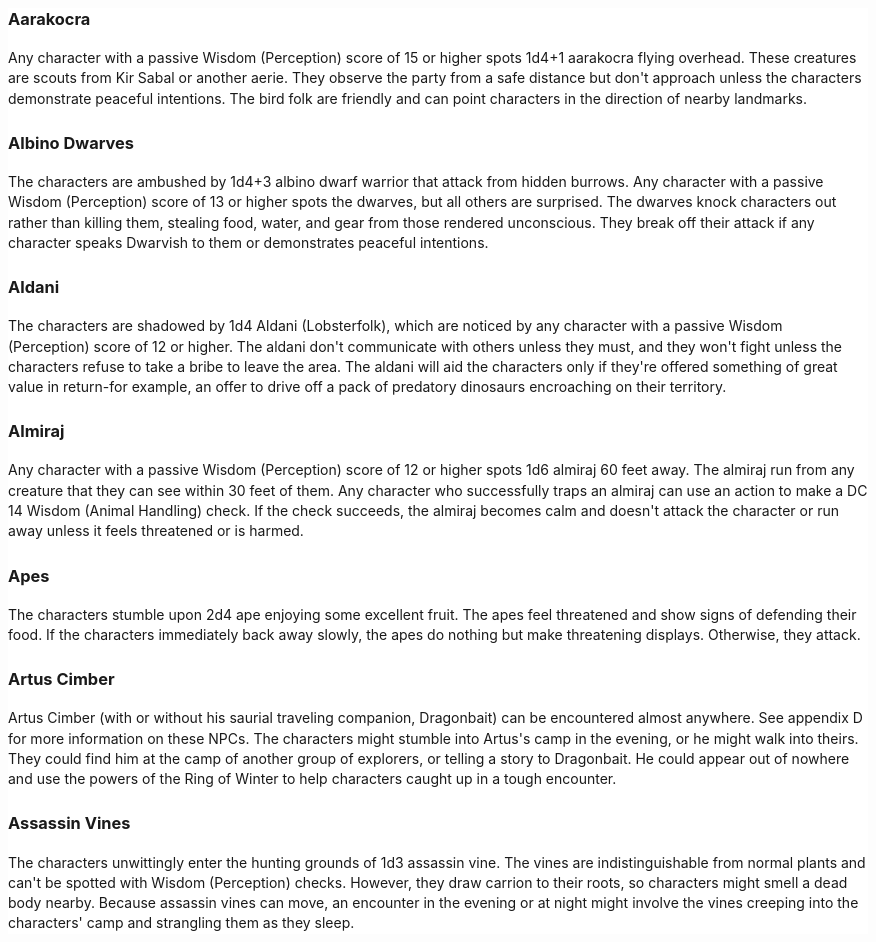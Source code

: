 ### Aarakocra

Any character with a passive Wisdom (Perception) score of 15 or higher spots 1d4+1 aarakocra flying overhead. These creatures are scouts from Kir Sabal or another aerie. They observe the party from a safe distance but don't approach unless the characters demonstrate peaceful intentions. The bird folk are friendly and can point characters in the direction of nearby landmarks.

### Albino Dwarves

The characters are ambushed by 1d4+3 albino dwarf warrior that attack from hidden burrows. Any character with a passive Wisdom (Perception) score of 13 or higher spots the dwarves, but all others are surprised. The dwarves knock characters out rather than killing them, stealing food, water, and gear from those rendered unconscious. They break off their attack if any character speaks Dwarvish to them or demonstrates peaceful intentions.

### Aldani

The characters are shadowed by 1d4 Aldani (Lobsterfolk), which are noticed by any character with a passive Wisdom (Perception) score of 12 or higher. The aldani don't communicate with others unless they must, and they won't fight unless the characters refuse to take a bribe to leave the area. The aldani will aid the characters only if they're offered something of great value in return-for example, an offer to drive off a pack of predatory dinosaurs encroaching on their territory.

### Almiraj

Any character with a passive Wisdom (Perception) score of 12 or higher spots 1d6 almiraj 60 feet away. The almiraj run from any creature that they can see within 30 feet of them. Any character who successfully traps an almiraj can use an action to make a DC 14 Wisdom (Animal Handling) check. If the check succeeds, the almiraj becomes calm and doesn't attack the character or run away unless it feels threatened or is harmed.

### Apes

The characters stumble upon 2d4 ape enjoying some excellent fruit. The apes feel threatened and show signs of defending their food. If the characters immediately back away slowly, the apes do nothing but make threatening displays. Otherwise, they attack.

### Artus Cimber

Artus Cimber (with or without his saurial traveling companion, Dragonbait) can be encountered almost anywhere. See appendix D for more information on these NPCs. The characters might stumble into Artus's camp in the evening, or he might walk into theirs. They could find him at the camp of another group of explorers, or telling a story to Dragonbait. He could appear out of nowhere and use the powers of the <wc-fetch type="item">Ring of Winter</wc-fetch> to help characters caught up in a tough encounter.

### Assassin Vines

The characters unwittingly enter the hunting grounds of 1d3 assassin vine. The vines are indistinguishable from normal plants and can't be spotted with Wisdom (Perception) checks. However, they draw carrion to their roots, so characters might smell a dead body nearby. Because assassin vines can move, an encounter in the evening or at night might involve the vines creeping into the characters' camp and strangling them as they sleep.
